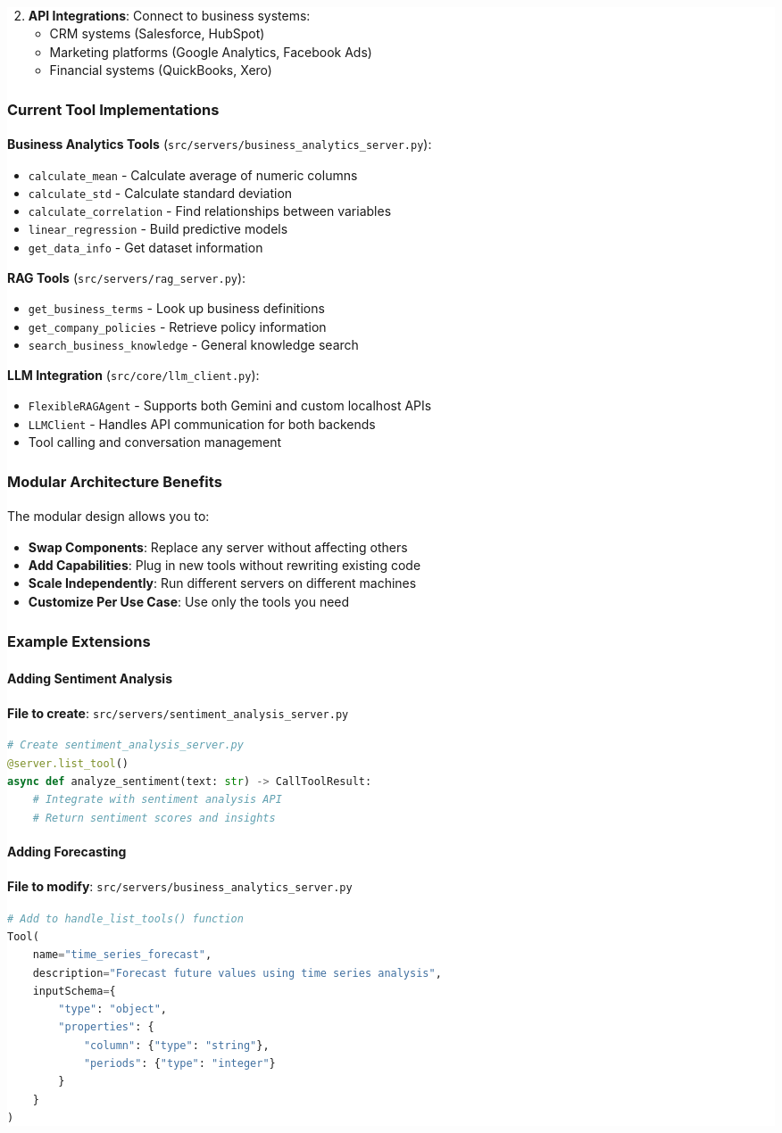 2. **API Integrations**: Connect to business systems:
   - CRM systems (Salesforce, HubSpot)
   - Marketing platforms (Google Analytics, Facebook Ads)
   - Financial systems (QuickBooks, Xero)

### Current Tool Implementations

**Business Analytics Tools** (`src/servers/business_analytics_server.py`):
- `calculate_mean` - Calculate average of numeric columns
- `calculate_std` - Calculate standard deviation
- `calculate_correlation` - Find relationships between variables
- `linear_regression` - Build predictive models
- `get_data_info` - Get dataset information

**RAG Tools** (`src/servers/rag_server.py`):
- `get_business_terms` - Look up business definitions
- `get_company_policies` - Retrieve policy information
- `search_business_knowledge` - General knowledge search

**LLM Integration** (`src/core/llm_client.py`):
- `FlexibleRAGAgent` - Supports both Gemini and custom localhost APIs
- `LLMClient` - Handles API communication for both backends
- Tool calling and conversation management

### Modular Architecture Benefits

The modular design allows you to:

- **Swap Components**: Replace any server without affecting others
- **Add Capabilities**: Plug in new tools without rewriting existing code
- **Scale Independently**: Run different servers on different machines
- **Customize Per Use Case**: Use only the tools you need

### Example Extensions

#### Adding Sentiment Analysis
**File to create**: `src/servers/sentiment_analysis_server.py`
```python
# Create sentiment_analysis_server.py
@server.list_tool()
async def analyze_sentiment(text: str) -> CallToolResult:
    # Integrate with sentiment analysis API
    # Return sentiment scores and insights
```

#### Adding Forecasting
**File to modify**: `src/servers/business_analytics_server.py`
```python
# Add to handle_list_tools() function
Tool(
    name="time_series_forecast",
    description="Forecast future values using time series analysis",
    inputSchema={
        "type": "object",
        "properties": {
            "column": {"type": "string"},
            "periods": {"type": "integer"}
        }
    }
)
```
